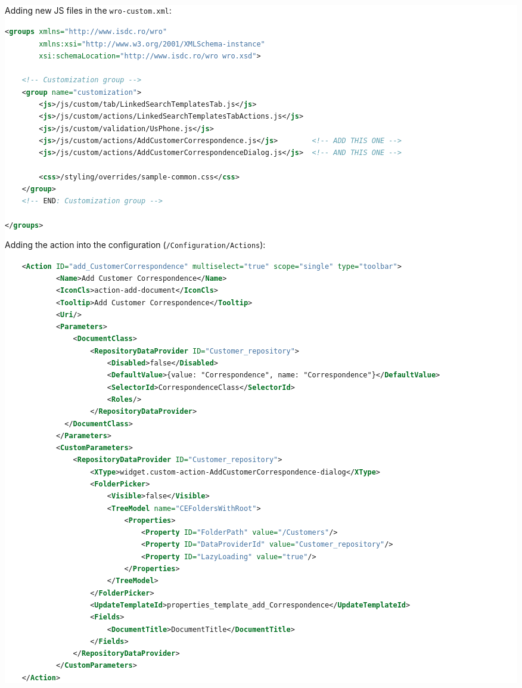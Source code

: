 
Adding new JS files in the `wro-custom.xml`:
```xml
<groups xmlns="http://www.isdc.ro/wro"
        xmlns:xsi="http://www.w3.org/2001/XMLSchema-instance"
        xsi:schemaLocation="http://www.isdc.ro/wro wro.xsd">

    <!-- Customization group -->
    <group name="customization">
        <js>/js/custom/tab/LinkedSearchTemplatesTab.js</js>
        <js>/js/custom/actions/LinkedSearchTemplatesTabActions.js</js>
        <js>/js/custom/validation/UsPhone.js</js>
        <js>/js/custom/actions/AddCustomerCorrespondence.js</js>        <!-- ADD THIS ONE -->
        <js>/js/custom/actions/AddCustomerCorrespondenceDialog.js</js>  <!-- AND THIS ONE -->

        <css>/styling/overrides/sample-common.css</css>
    </group>
    <!-- END: Customization group -->

</groups>
```

Adding the action into the configuration (`/Configuration/Actions`):
```xml
    <Action ID="add_CustomerCorrespondence" multiselect="true" scope="single" type="toolbar">
            <Name>Add Customer Correspondence</Name>
            <IconCls>action-add-document</IconCls>
            <Tooltip>Add Customer Correspondence</Tooltip>
            <Uri/>
            <Parameters>
                <DocumentClass>
                    <RepositoryDataProvider ID="Customer_repository">
                        <Disabled>false</Disabled>
                        <DefaultValue>{value: "Correspondence", name: "Correspondence"}</DefaultValue>
                        <SelectorId>CorrespondenceClass</SelectorId>
                        <Roles/>
                    </RepositoryDataProvider>
              </DocumentClass>
            </Parameters>
            <CustomParameters>
                <RepositoryDataProvider ID="Customer_repository">
                    <XType>widget.custom-action-AddCustomerCorrespondence-dialog</XType>
                    <FolderPicker>
                        <Visible>false</Visible>
                        <TreeModel name="CEFoldersWithRoot">
                            <Properties>
                                <Property ID="FolderPath" value="/Customers"/>
                                <Property ID="DataProviderId" value="Customer_repository"/>
                                <Property ID="LazyLoading" value="true"/>
                            </Properties>
                        </TreeModel>
                    </FolderPicker>
                    <UpdateTemplateId>properties_template_add_Correspondence</UpdateTemplateId>
                    <Fields>
                        <DocumentTitle>DocumentTitle</DocumentTitle>
                    </Fields>
                </RepositoryDataProvider>
            </CustomParameters>
    </Action>
```
